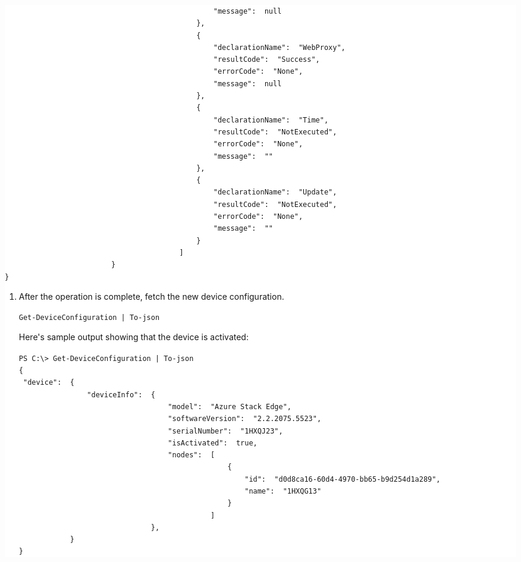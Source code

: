    ```output
                                                    "message":  null
                                                },
                                                {
                                                    "declarationName":  "WebProxy",
                                                    "resultCode":  "Success",
                                                    "errorCode":  "None",
                                                    "message":  null
                                                },
                                                {
                                                    "declarationName":  "Time",
                                                    "resultCode":  "NotExecuted",
                                                    "errorCode":  "None",
                                                    "message":  ""
                                                },
                                                {
                                                    "declarationName":  "Update",
                                                    "resultCode":  "NotExecuted",
                                                    "errorCode":  "None",
                                                    "message":  ""
                                                }
                                            ]
                            }
   }
   ```

1. After the operation is complete, fetch the new device configuration.

   ```azurepowershell
   Get-DeviceConfiguration | To-json
   ```

   Here's sample output showing that the device is activated:

   ```output
   PS C:\> Get-DeviceConfiguration | To-json
   {
    "device":  {
                   "deviceInfo":  {
                                      "model":  "Azure Stack Edge",
                                      "softwareVersion":  "2.2.2075.5523",
                                      "serialNumber":  "1HXQJ23",
                                      "isActivated":  true,
                                      "nodes":  [
                                                    {
                                                        "id":  "d0d8ca16-60d4-4970-bb65-b9d254d1a289",
                                                        "name":  "1HXQG13"
                                                    }
                                                ]
                                  },
               }
   }
   ```
